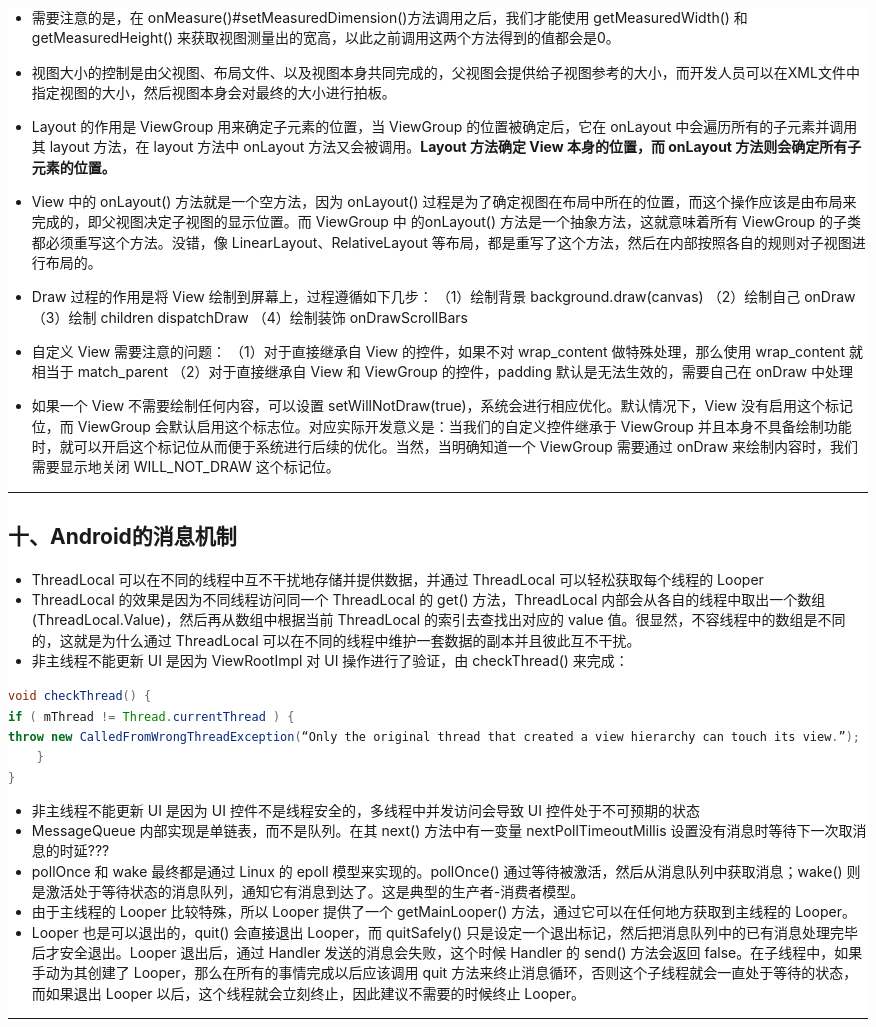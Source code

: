 - 需要注意的是，在 onMeasure()#setMeasuredDimension()方法调用之后，我们才能使用 getMeasuredWidth() 和 getMeasuredHeight() 来获取视图测量出的宽高，以此之前调用这两个方法得到的值都会是0。

- 视图大小的控制是由父视图、布局文件、以及视图本身共同完成的，父视图会提供给子视图参考的大小，而开发人员可以在XML文件中指定视图的大小，然后视图本身会对最终的大小进行拍板。

- Layout 的作用是 ViewGroup 用来确定子元素的位置，当 ViewGroup 的位置被确定后，它在 onLayout 中会遍历所有的子元素并调用其 layout 方法，在 layout 方法中 onLayout 方法又会被调用。**Layout 方法确定 View 本身的位置，而 onLayout 方法则会确定所有子元素的位置。**

- View 中的 onLayout() 方法就是一个空方法，因为 onLayout() 过程是为了确定视图在布局中所在的位置，而这个操作应该是由布局来完成的，即父视图决定子视图的显示位置。而 ViewGroup 中 的onLayout() 方法是一个抽象方法，这就意味着所有 ViewGroup 的子类都必须重写这个方法。没错，像 LinearLayout、RelativeLayout 等布局，都是重写了这个方法，然后在内部按照各自的规则对子视图进行布局的。

- Draw 过程的作用是将 View 绘制到屏幕上，过程遵循如下几步： 
  （1）绘制背景 background.draw(canvas) 
  （2）绘制自己 onDraw 
  （3）绘制 children dispatchDraw 
  （4）绘制装饰 onDrawScrollBars

- 自定义 View 需要注意的问题： 
  （1）对于直接继承自 View 的控件，如果不对 wrap_content 做特殊处理，那么使用 wrap_content 就相当于 match_parent 
  （2）对于直接继承自 View 和 ViewGroup 的控件，padding 默认是无法生效的，需要自己在 onDraw 中处理

- 如果一个 View 不需要绘制任何内容，可以设置 setWillNotDraw(true)，系统会进行相应优化。默认情况下，View 没有启用这个标记位，而 ViewGroup 会默认启用这个标志位。对应实际开发意义是：当我们的自定义控件继承于 ViewGroup 并且本身不具备绘制功能时，就可以开启这个标记位从而便于系统进行后续的优化。当然，当明确知道一个 ViewGroup 需要通过 onDraw 来绘制内容时，我们需要显示地关闭 WILL_NOT_DRAW 这个标记位。

------

## 十、Android的消息机制

- ThreadLocal 可以在不同的线程中互不干扰地存储并提供数据，并通过 ThreadLocal 可以轻松获取每个线程的 Looper
- ThreadLocal 的效果是因为不同线程访问同一个 ThreadLocal 的 get() 方法，ThreadLocal 内部会从各自的线程中取出一个数组(ThreadLocal.Value)，然后再从数组中根据当前 ThreadLocal 的索引去查找出对应的 value 值。很显然，不容线程中的数组是不同的，这就是为什么通过 ThreadLocal 可以在不同的线程中维护一套数据的副本并且彼此互不干扰。
- 非主线程不能更新 UI 是因为 ViewRootImpl 对 UI 操作进行了验证，由 checkThread() 来完成：

```java
void checkThread() { 
if ( mThread != Thread.currentThread ) { 
throw new CalledFromWrongThreadException(“Only the original thread that created a view hierarchy can touch its view.”); 
	} 
}
```

- 非主线程不能更新 UI 是因为 UI 控件不是线程安全的，多线程中并发访问会导致 UI 控件处于不可预期的状态
- MessageQueue 内部实现是单链表，而不是队列。在其 next() 方法中有一变量 nextPollTimeoutMillis 设置没有消息时等待下一次取消息的时延???
- pollOnce 和 wake 最终都是通过 Linux 的 epoll 模型来实现的。pollOnce() 通过等待被激活，然后从消息队列中获取消息；wake() 则是激活处于等待状态的消息队列，通知它有消息到达了。这是典型的生产者-消费者模型。
- 由于主线程的 Looper 比较特殊，所以 Looper 提供了一个 getMainLooper() 方法，通过它可以在任何地方获取到主线程的 Looper。
- Looper 也是可以退出的，quit() 会直接退出 Looper，而 quitSafely() 只是设定一个退出标记，然后把消息队列中的已有消息处理完毕后才安全退出。Looper 退出后，通过 Handler 发送的消息会失败，这个时候 Handler 的 send() 方法会返回 false。在子线程中，如果手动为其创建了 Looper，那么在所有的事情完成以后应该调用 quit 方法来终止消息循环，否则这个子线程就会一直处于等待的状态，而如果退出 Looper 以后，这个线程就会立刻终止，因此建议不需要的时候终止 Looper。

----
